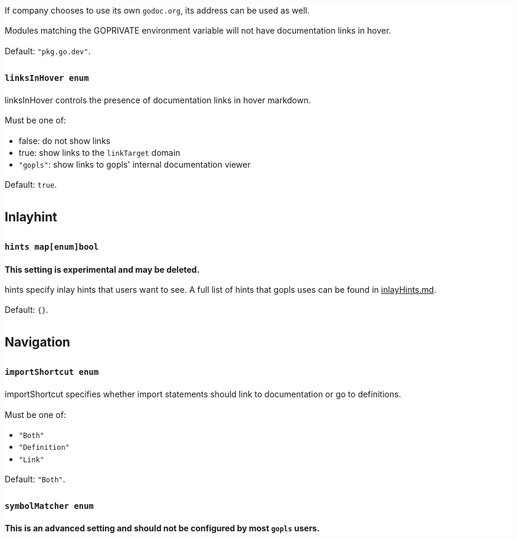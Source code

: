 If company chooses to use its own `godoc.org`, its address can be used as well.

Modules matching the GOPRIVATE environment variable will not have
documentation links in hover.

Default: `"pkg.go.dev"`.

<a id='linksInHover'></a>
### `linksInHover enum`

linksInHover controls the presence of documentation links in hover markdown.

Must be one of:

* false: do not show links
* true: show links to the `linkTarget` domain
* `"gopls"`: show links to gopls' internal documentation viewer

Default: `true`.

<a id='inlayhint'></a>
## Inlayhint

<a id='hints'></a>
### `hints map[enum]bool`

**This setting is experimental and may be deleted.**

hints specify inlay hints that users want to see. A full list of hints
that gopls uses can be found in
[inlayHints.md](https://github.com/golang/tools/blob/master/gopls/doc/inlayHints.md).

Default: `{}`.

<a id='navigation'></a>
## Navigation

<a id='importShortcut'></a>
### `importShortcut enum`

importShortcut specifies whether import statements should link to
documentation or go to definitions.

Must be one of:

* `"Both"`
* `"Definition"`
* `"Link"`

Default: `"Both"`.

<a id='symbolMatcher'></a>
### `symbolMatcher enum`

**This is an advanced setting and should not be configured by most `gopls` users.**
